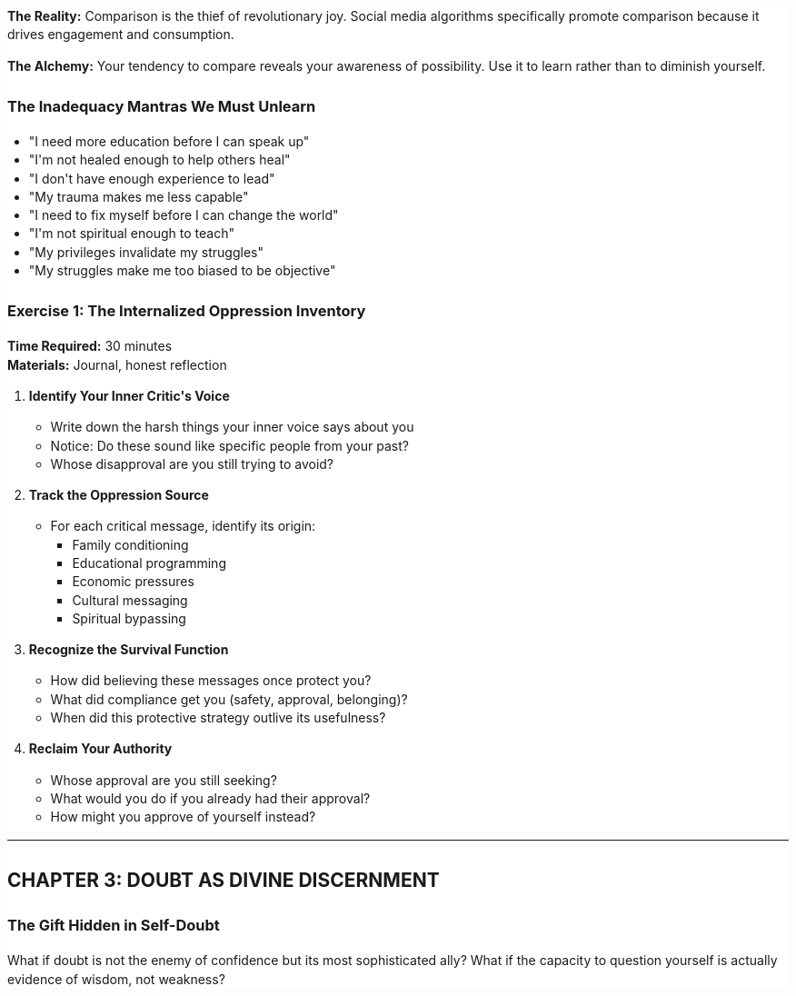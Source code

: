 **The Reality:** Comparison is the thief of revolutionary joy. Social media algorithms specifically promote comparison because it drives engagement and consumption.

**The Alchemy:** Your tendency to compare reveals your awareness of possibility. Use it to learn rather than to diminish yourself.

### The Inadequacy Mantras We Must Unlearn

- "I need more education before I can speak up"
- "I'm not healed enough to help others heal"
- "I don't have enough experience to lead"
- "My trauma makes me less capable"
- "I need to fix myself before I can change the world"
- "I'm not spiritual enough to teach"
- "My privileges invalidate my struggles"
- "My struggles make me too biased to be objective"

### Exercise 1: The Internalized Oppression Inventory

**Time Required:** 30 minutes  
**Materials:** Journal, honest reflection

1. **Identify Your Inner Critic's Voice**
   - Write down the harsh things your inner voice says about you
   - Notice: Do these sound like specific people from your past?
   - Whose disapproval are you still trying to avoid?

2. **Track the Oppression Source**
   - For each critical message, identify its origin:
     - Family conditioning
     - Educational programming
     - Economic pressures
     - Cultural messaging
     - Spiritual bypassing

3. **Recognize the Survival Function**
   - How did believing these messages once protect you?
   - What did compliance get you (safety, approval, belonging)?
   - When did this protective strategy outlive its usefulness?

4. **Reclaim Your Authority**
   - Whose approval are you still seeking?
   - What would you do if you already had their approval?
   - How might you approve of yourself instead?

---

## CHAPTER 3: DOUBT AS DIVINE DISCERNMENT

### The Gift Hidden in Self-Doubt

What if doubt is not the enemy of confidence but its most sophisticated ally? What if the capacity to question yourself is actually evidence of wisdom, not weakness?
